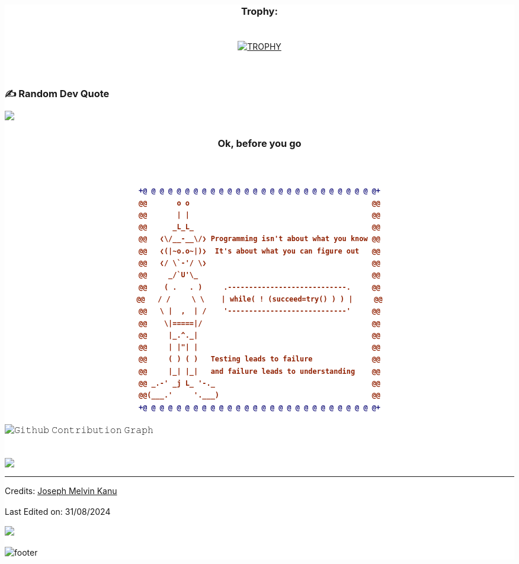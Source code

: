 <h3 align="center">Trophy:</h3>
<br>	

<div align=center>
  <a href="https://github.com/ryo-ma/github-profile-trophy" title="Go to Source">
      <img align="center" width=84% src="https://github-profile-trophy.vercel.app/?username=Melo034&theme=radical&row=1&column=7&margin-h=15&margin-w=5&no-bg=true" alt="TROPHY" />
    </a>
</div>

</p>        

<br>	

### ✍️ Random Dev Quote
![](https://quotes-github-readme.vercel.app/api?type=horizontal&theme=radical)
<br>	
<h3 align="center">Ok, before you go</h3>
<br>	
<h4 align="center">
  
```diff
+@ @ @ @ @ @ @ @ @ @ @ @ @ @ @ @ @ @ @ @ @ @ @ @ @ @ @ @+
@@       o o                                           @@
@@       | |                                           @@
@@      _L_L_                                          @@
@@   ❮\/__-__\/❯ Programming isn't about what you know @@
@@   ❮(|~o.o~|)❯  It's about what you can figure out   @@
@@   ❮/ \`-'/ \❯                                       @@
@@     _/`U'\_                                         @@
@@    ( .   . )     .----------------------------.     @@
@@   / /     \ \    | while( ! (succeed=try() ) ) |     @@
@@   \ |  ,  | /    '----------------------------'     @@
@@    \|=====|/                                        @@
@@     |_.^._|                                         @@
@@     | |"| |                                         @@
@@     ( ) ( )   Testing leads to failure              @@
@@     |_| |_|   and failure leads to understanding    @@
@@ _.-' _j L_ '-._                                     @@
@@(___.'     '.___)                                    @@
+@ @ @ @ @ @ @ @ @ @ @ @ @ @ @ @ @ @ @ @ @ @ @ @ @ @ @ @+
```

</h4>  
  
![𝙶𝚒𝚝𝚑𝚞𝚋 𝙲𝚘𝚗𝚝𝚛𝚒𝚋𝚞𝚝𝚒𝚘𝚗 𝙶𝚛𝚊𝚙𝚑](https://github.com/GovindSingh9447/GovindSingh9447/blob/main/github-contribution-grid-snake.svg)

<br/>



  <img align="center" src="https://media.giphy.com/media/jpVnC65DmYeyRL4LHS/giphy.gif" width="20%">
  

-----
Credits: [Joseph Melvin Kanu](https://github.com/Melo034)

Last Edited on: 31/08/2024


<img src="https://user-images.githubusercontent.com/73097560/115834477-dbab4500-a447-11eb-908a-139a6edaec5c.gif">

![footer](https://github.com/GovindSingh9447/GovindSingh9447/blob/main/WEBP/footer.webp)









